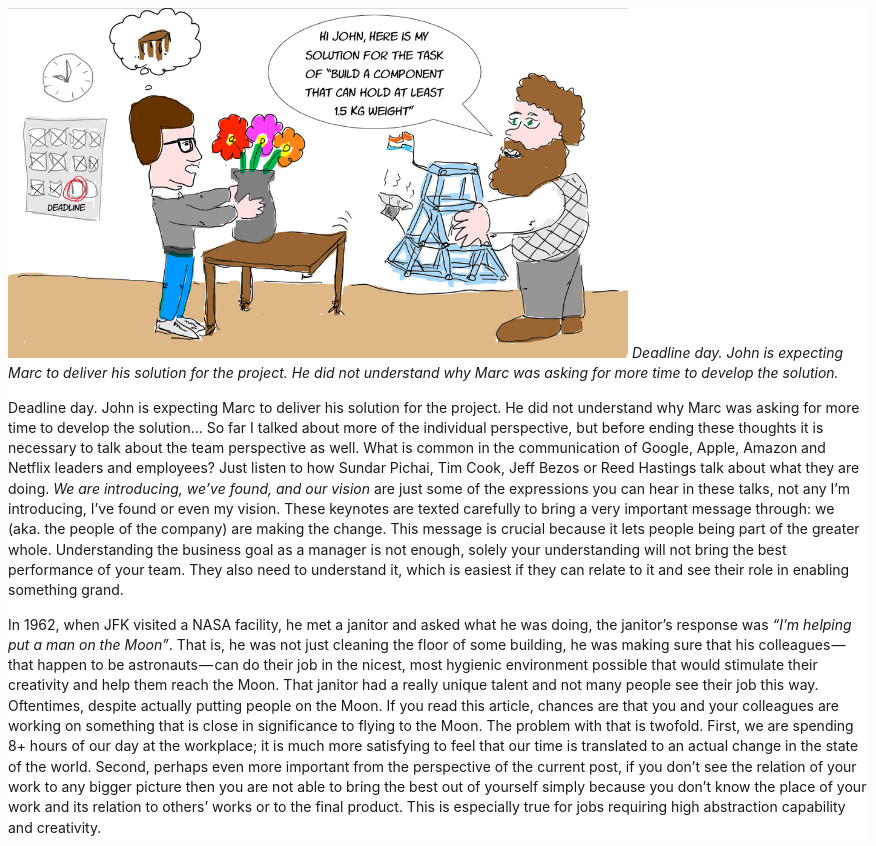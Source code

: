 <img class="  wp-image-74 alignright" src="/public/img/edst1_3.png" alt="" width = "auto" height="350" />
<em>Deadline day. John is expecting Marc to deliver his solution for the project. He did not understand why Marc was asking for more time to develop the solution.</em>

Deadline day. John is expecting Marc to deliver his solution for the project. He did not understand why Marc was asking for more time to develop the solution…
So far I talked about more of the individual perspective, but before ending these thoughts it is necessary to talk about the team perspective as well. What is common in the communication of Google, Apple, Amazon and Netflix leaders and employees? Just listen to how Sundar Pichai, Tim Cook, Jeff Bezos or Reed Hastings talk about what they are doing. _We are introducing, we’ve found, and our vision_ are just some of the expressions you can hear in these talks, not any I’m introducing, I’ve found or even my vision. These keynotes are texted carefully to bring a very important message through: we (aka. the people of the company) are making the change. This message is crucial because it lets people being part of the greater whole. Understanding the business goal as a manager is not enough, solely your understanding will not bring the best performance of your team. They also need to understand it, which is easiest if they can relate to it and see their role in enabling something grand.

In 1962, when JFK visited a NASA facility, he met a janitor and asked what he was doing, the janitor’s response was _“I’m helping put a man on the Moon”_. That is, he was not just cleaning the floor of some building, he was making sure that his colleagues — that happen to be astronauts — can do their job in the nicest, most hygienic environment possible that would stimulate their creativity and help them reach the Moon. That janitor had a really unique talent and not many people see their job this way. Oftentimes, despite actually putting people on the Moon. If you read this article, chances are that you and your colleagues are working on something that is close in significance to flying to the Moon. The problem with that is twofold. First, we are spending 8+ hours of our day at the workplace; it is much more satisfying to feel that our time is translated to an actual change in the state of the world. Second, perhaps even more important from the perspective of the current post, if you don’t see the relation of your work to any bigger picture then you are not able to bring the best out of yourself simply because you don’t know the place of your work and its relation to others’ works or to the final product. This is especially true for jobs requiring high abstraction capability and creativity.
